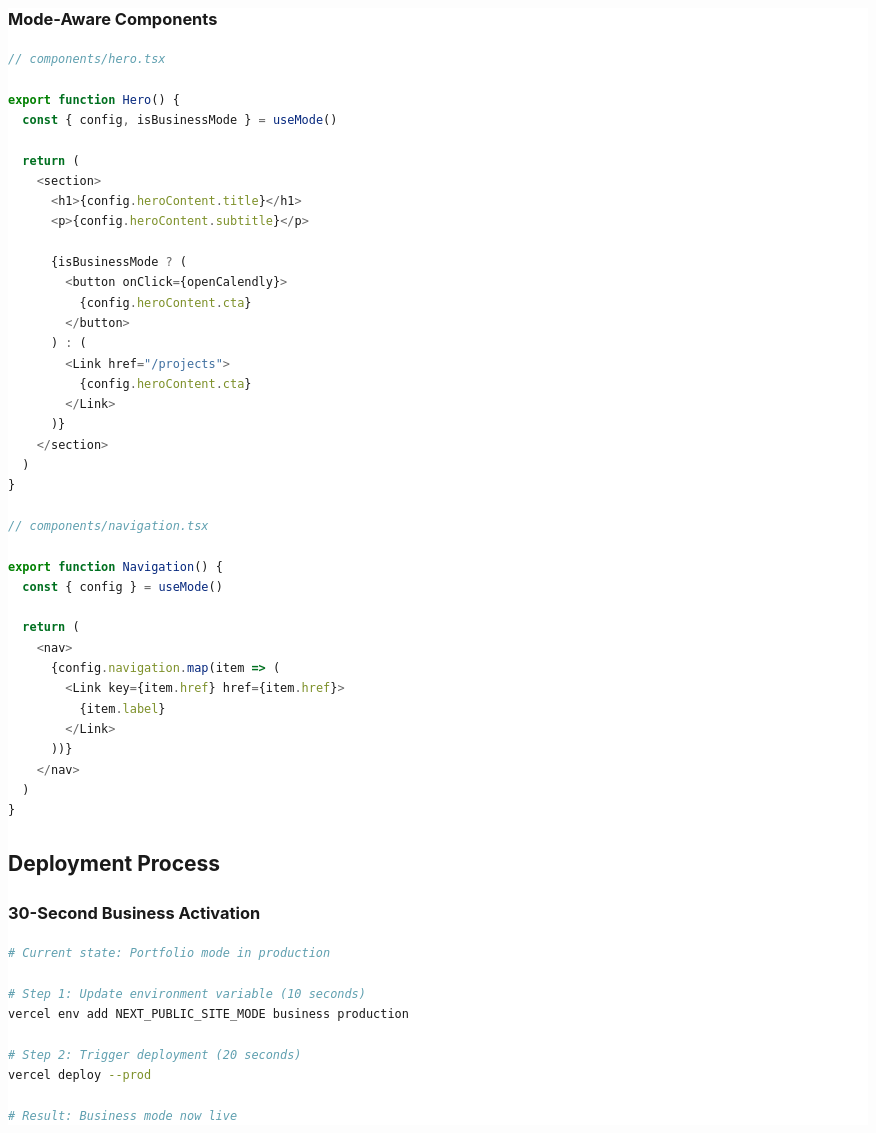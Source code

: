 ### Mode-Aware Components

```typescript
// components/hero.tsx

export function Hero() {
  const { config, isBusinessMode } = useMode()

  return (
    <section>
      <h1>{config.heroContent.title}</h1>
      <p>{config.heroContent.subtitle}</p>

      {isBusinessMode ? (
        <button onClick={openCalendly}>
          {config.heroContent.cta}
        </button>
      ) : (
        <Link href="/projects">
          {config.heroContent.cta}
        </Link>
      )}
    </section>
  )
}

// components/navigation.tsx

export function Navigation() {
  const { config } = useMode()

  return (
    <nav>
      {config.navigation.map(item => (
        <Link key={item.href} href={item.href}>
          {item.label}
        </Link>
      ))}
    </nav>
  )
}
```

## Deployment Process

### 30-Second Business Activation

```bash
# Current state: Portfolio mode in production

# Step 1: Update environment variable (10 seconds)
vercel env add NEXT_PUBLIC_SITE_MODE business production

# Step 2: Trigger deployment (20 seconds)
vercel deploy --prod

# Result: Business mode now live
```

